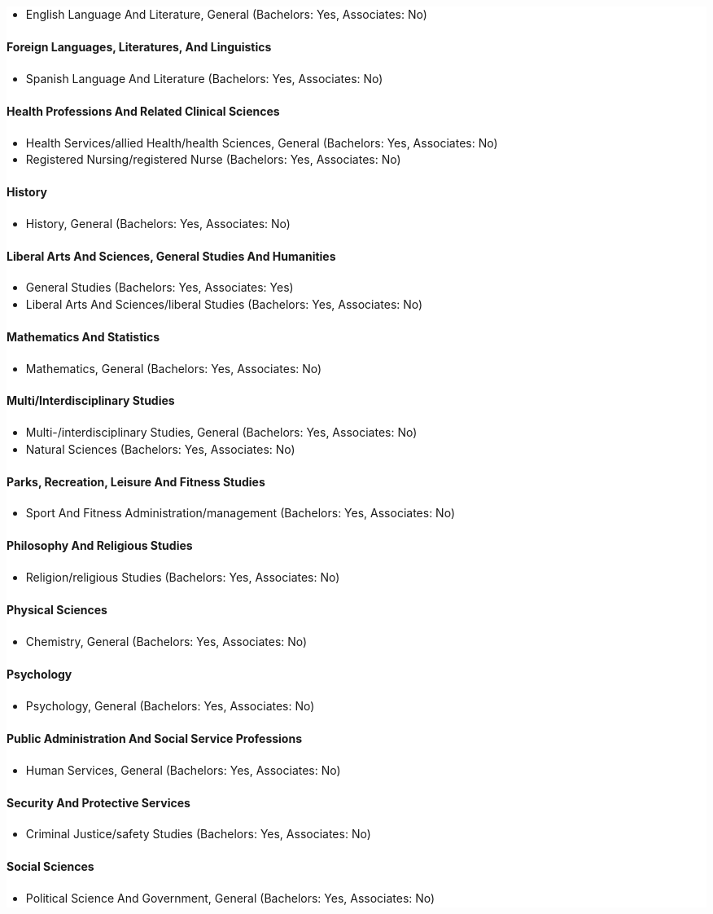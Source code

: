 - English Language And Literature, General (Bachelors: Yes, Associates: No)

#### Foreign Languages, Literatures, And Linguistics

- Spanish Language And Literature (Bachelors: Yes, Associates: No)

#### Health Professions And Related Clinical Sciences

- Health Services/allied Health/health Sciences, General (Bachelors: Yes, Associates: No)
- Registered Nursing/registered Nurse (Bachelors: Yes, Associates: No)

#### History

- History, General (Bachelors: Yes, Associates: No)

#### Liberal Arts And Sciences, General Studies And Humanities

- General Studies (Bachelors: Yes, Associates: Yes)
- Liberal Arts And Sciences/liberal Studies (Bachelors: Yes, Associates: No)

#### Mathematics And Statistics

- Mathematics, General (Bachelors: Yes, Associates: No)

#### Multi/Interdisciplinary Studies

- Multi-/interdisciplinary Studies, General (Bachelors: Yes, Associates: No)
- Natural Sciences (Bachelors: Yes, Associates: No)

#### Parks, Recreation, Leisure And Fitness Studies

- Sport And Fitness Administration/management (Bachelors: Yes, Associates: No)

#### Philosophy And Religious Studies

- Religion/religious Studies (Bachelors: Yes, Associates: No)

#### Physical Sciences

- Chemistry, General (Bachelors: Yes, Associates: No)

#### Psychology

- Psychology, General (Bachelors: Yes, Associates: No)

#### Public Administration And Social Service Professions

- Human Services, General (Bachelors: Yes, Associates: No)

#### Security And Protective Services

- Criminal Justice/safety Studies (Bachelors: Yes, Associates: No)

#### Social Sciences

- Political Science And Government, General (Bachelors: Yes, Associates: No)
